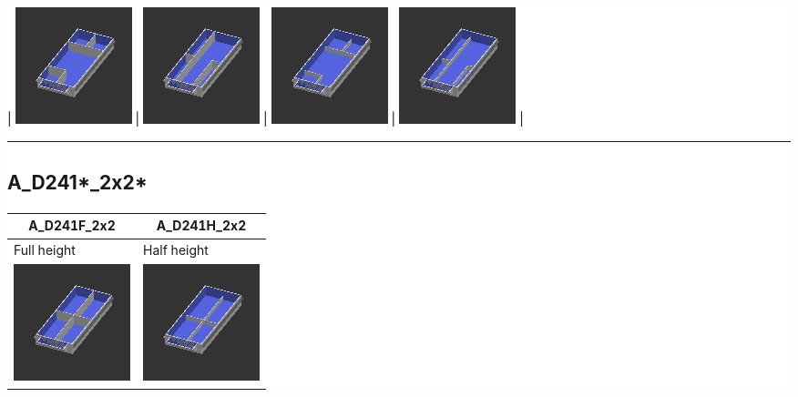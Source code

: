 | ![preview](png/A_D241F_2x1_1x1h2_2x1.png) | ![preview](png/A_D241F_2x1_1x1h2_2x1_R.png) | ![preview](png/A_D241H_2x1_1x1h2_2x1.png) | ![preview](png/A_D241H_2x1_1x1h2_2x1_R.png) | 


---
## A_D241*_2x2*
| **A_D241F_2x2** | **A_D241H_2x2** | 
| --- | --- | 
| Full height | Half height | 
| ![preview](png/A_D241F_2x2.png) | ![preview](png/A_D241H_2x2.png) | 
